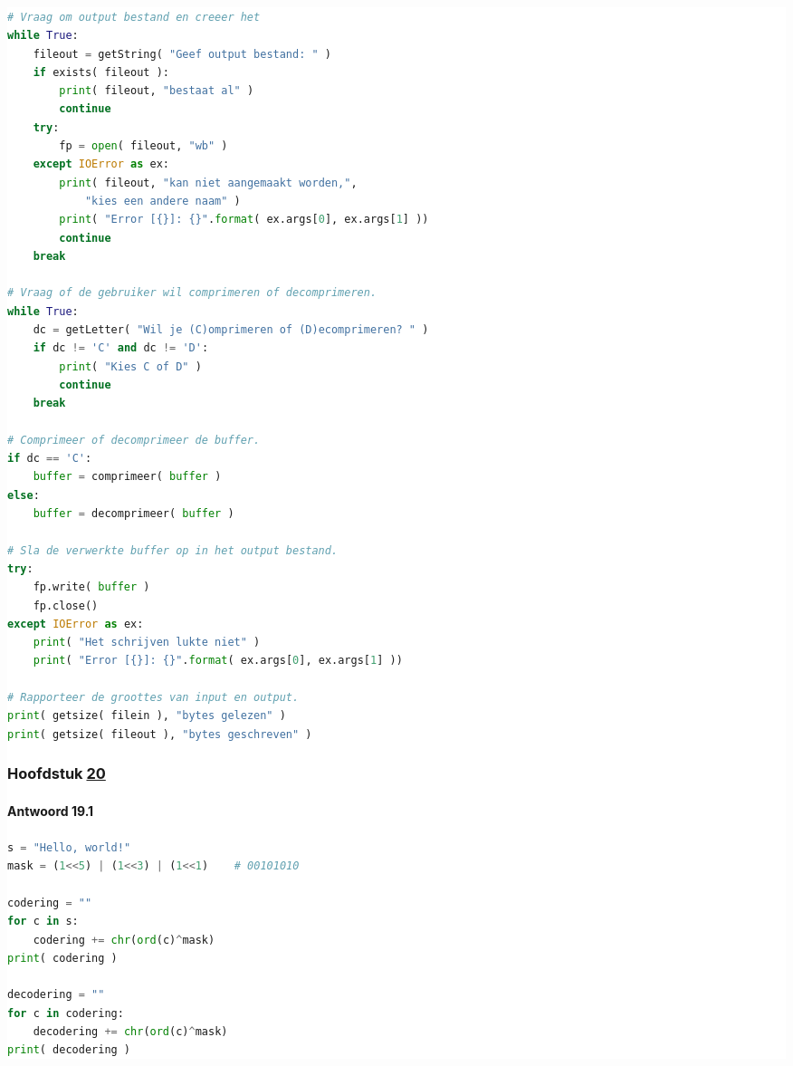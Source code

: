 ```python
# Vraag om output bestand en creeer het
while True:
    fileout = getString( "Geef output bestand: " )
    if exists( fileout ):
        print( fileout, "bestaat al" )
        continue
    try:
        fp = open( fileout, "wb" )
    except IOError as ex:
        print( fileout, "kan niet aangemaakt worden,",
            "kies een andere naam" )
        print( "Error [{}]: {}".format( ex.args[0], ex.args[1] ))
        continue
    break

# Vraag of de gebruiker wil comprimeren of decomprimeren.
while True:
    dc = getLetter( "Wil je (C)omprimeren of (D)ecomprimeren? " )
    if dc != 'C' and dc != 'D':
        print( "Kies C of D" )
        continue
    break
    
# Comprimeer of decomprimeer de buffer.
if dc == 'C':
    buffer = comprimeer( buffer )
else:
    buffer = decomprimeer( buffer )
    
# Sla de verwerkte buffer op in het output bestand.
try:
    fp.write( buffer )
    fp.close()
except IOError as ex:
    print( "Het schrijven lukte niet" )
    print( "Error [{}]: {}".format( ex.args[0], ex.args[1] ))

# Rapporteer de groottes van input en output.
print( getsize( filein ), "bytes gelezen" )
print( getsize( fileout ), "bytes geschreven" )
```

### Hoofdstuk <a href="#ch:bitwiseoperators" data-reference-type="ref" data-reference="ch:bitwiseoperators">20</a>

#### Antwoord 19.1

```python
s = "Hello, world!"
mask = (1<<5) | (1<<3) | (1<<1)    # 00101010

codering = ""
for c in s:
    codering += chr(ord(c)^mask)
print( codering )

decodering = ""
for c in codering:
    decodering += chr(ord(c)^mask)
print( decodering )
```
